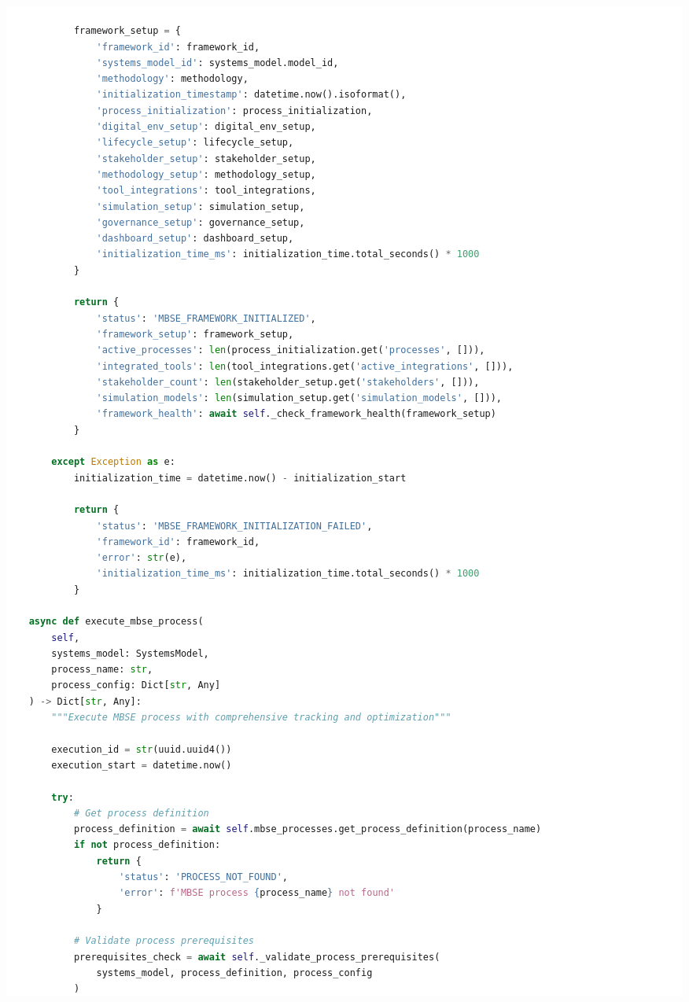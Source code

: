 ````python

            framework_setup = {
                'framework_id': framework_id,
                'systems_model_id': systems_model.model_id,
                'methodology': methodology,
                'initialization_timestamp': datetime.now().isoformat(),
                'process_initialization': process_initialization,
                'digital_env_setup': digital_env_setup,
                'lifecycle_setup': lifecycle_setup,
                'stakeholder_setup': stakeholder_setup,
                'methodology_setup': methodology_setup,
                'tool_integrations': tool_integrations,
                'simulation_setup': simulation_setup,
                'governance_setup': governance_setup,
                'dashboard_setup': dashboard_setup,
                'initialization_time_ms': initialization_time.total_seconds() * 1000
            }

            return {
                'status': 'MBSE_FRAMEWORK_INITIALIZED',
                'framework_setup': framework_setup,
                'active_processes': len(process_initialization.get('processes', [])),
                'integrated_tools': len(tool_integrations.get('active_integrations', [])),
                'stakeholder_count': len(stakeholder_setup.get('stakeholders', [])),
                'simulation_models': len(simulation_setup.get('simulation_models', [])),
                'framework_health': await self._check_framework_health(framework_setup)
            }

        except Exception as e:
            initialization_time = datetime.now() - initialization_start

            return {
                'status': 'MBSE_FRAMEWORK_INITIALIZATION_FAILED',
                'framework_id': framework_id,
                'error': str(e),
                'initialization_time_ms': initialization_time.total_seconds() * 1000
            }

    async def execute_mbse_process(
        self,
        systems_model: SystemsModel,
        process_name: str,
        process_config: Dict[str, Any]
    ) -> Dict[str, Any]:
        """Execute MBSE process with comprehensive tracking and optimization"""

        execution_id = str(uuid.uuid4())
        execution_start = datetime.now()

        try:
            # Get process definition
            process_definition = await self.mbse_processes.get_process_definition(process_name)
            if not process_definition:
                return {
                    'status': 'PROCESS_NOT_FOUND',
                    'error': f'MBSE process {process_name} not found'
                }

            # Validate process prerequisites
            prerequisites_check = await self._validate_process_prerequisites(
                systems_model, process_definition, process_config
            )

````